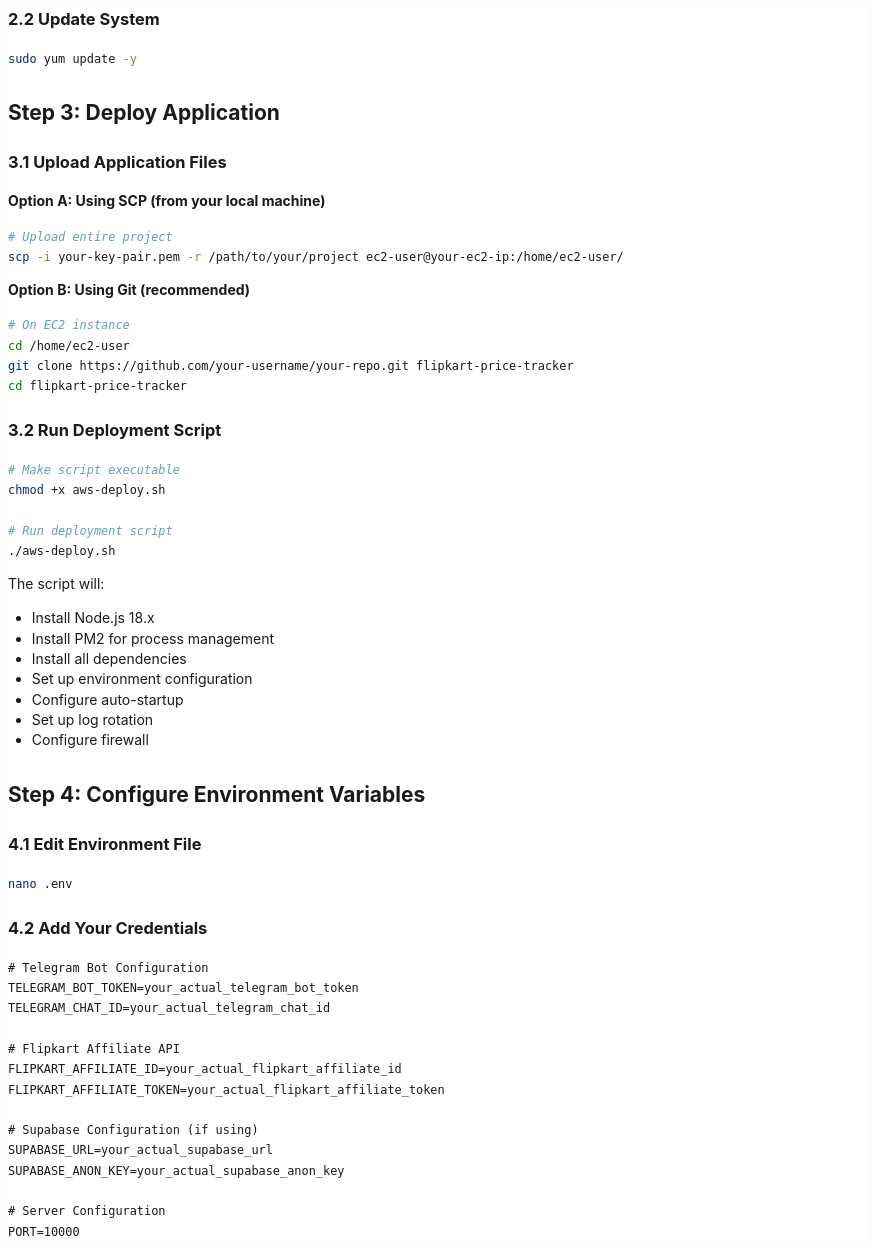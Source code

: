 ### 2.2 Update System
```bash
sudo yum update -y
```

## Step 3: Deploy Application

### 3.1 Upload Application Files

**Option A: Using SCP (from your local machine)**
```bash
# Upload entire project
scp -i your-key-pair.pem -r /path/to/your/project ec2-user@your-ec2-ip:/home/ec2-user/
```

**Option B: Using Git (recommended)**
```bash
# On EC2 instance
cd /home/ec2-user
git clone https://github.com/your-username/your-repo.git flipkart-price-tracker
cd flipkart-price-tracker
```

### 3.2 Run Deployment Script
```bash
# Make script executable
chmod +x aws-deploy.sh

# Run deployment script
./aws-deploy.sh
```

The script will:
- Install Node.js 18.x
- Install PM2 for process management
- Install all dependencies
- Set up environment configuration
- Configure auto-startup
- Set up log rotation
- Configure firewall

## Step 4: Configure Environment Variables

### 4.1 Edit Environment File
```bash
nano .env
```

### 4.2 Add Your Credentials
```env
# Telegram Bot Configuration
TELEGRAM_BOT_TOKEN=your_actual_telegram_bot_token
TELEGRAM_CHAT_ID=your_actual_telegram_chat_id

# Flipkart Affiliate API
FLIPKART_AFFILIATE_ID=your_actual_flipkart_affiliate_id
FLIPKART_AFFILIATE_TOKEN=your_actual_flipkart_affiliate_token

# Supabase Configuration (if using)
SUPABASE_URL=your_actual_supabase_url
SUPABASE_ANON_KEY=your_actual_supabase_anon_key

# Server Configuration
PORT=10000
```